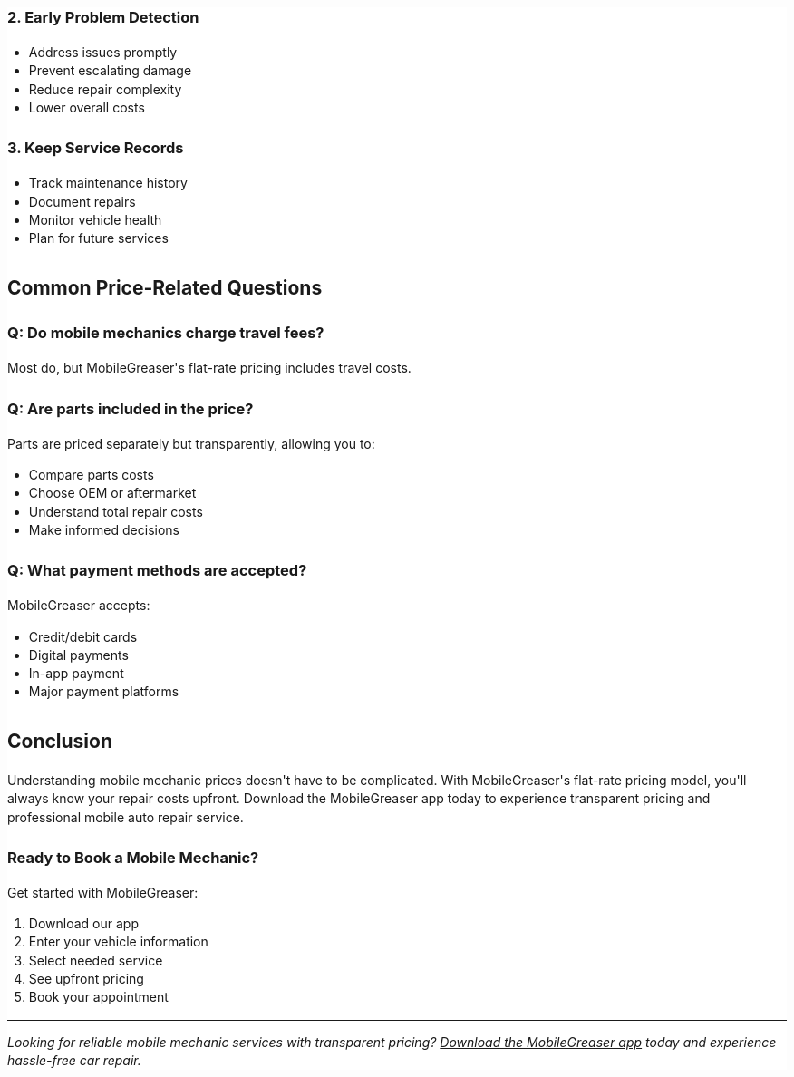 ### 2. Early Problem Detection
- Address issues promptly
- Prevent escalating damage
- Reduce repair complexity
- Lower overall costs

### 3. Keep Service Records
- Track maintenance history
- Document repairs
- Monitor vehicle health
- Plan for future services

## Common Price-Related Questions

### Q: Do mobile mechanics charge travel fees?
Most do, but MobileGreaser's flat-rate pricing includes travel costs.

### Q: Are parts included in the price?
Parts are priced separately but transparently, allowing you to:
- Compare parts costs
- Choose OEM or aftermarket
- Understand total repair costs
- Make informed decisions

### Q: What payment methods are accepted?
MobileGreaser accepts:
- Credit/debit cards
- Digital payments
- In-app payment
- Major payment platforms

## Conclusion

Understanding mobile mechanic prices doesn't have to be complicated. With MobileGreaser's flat-rate pricing model, you'll always know your repair costs upfront. Download the MobileGreaser app today to experience transparent pricing and professional mobile auto repair service.

### Ready to Book a Mobile Mechanic?
Get started with MobileGreaser:
1. Download our app
2. Enter your vehicle information
3. Select needed service
4. See upfront pricing
5. Book your appointment

---

*Looking for reliable mobile mechanic services with transparent pricing? [Download the MobileGreaser app](https://play.google.com/store/apps/details?id=com.mobilegreaser) today and experience hassle-free car repair.*